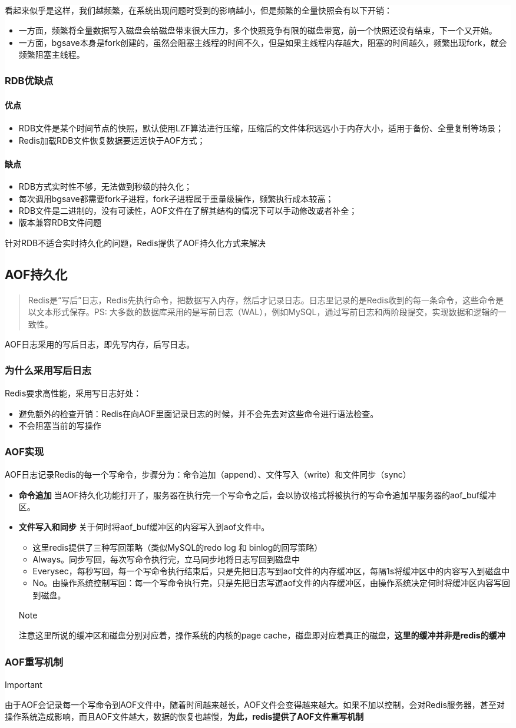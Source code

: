 看起来似乎是这样，我们越频繁，在系统出现问题时受到的影响越小，但是频繁的全量快照会有以下开销：

- 一方面，频繁将全量数据写入磁盘会给磁盘带来很大压力，多个快照竞争有限的磁盘带宽，前一个快照还没有结束，下一个又开始。
- 一方面，bgsave本身是fork创建的，虽然会阻塞主线程的时间不久，但是如果主线程内存越大，阻塞的时间越久，频繁出现fork，就会频繁阻塞主线程。

### RDB优缺点

#### 优点

- RDB文件是某个时间节点的快照，默认使用LZF算法进行压缩，压缩后的文件体积远远小于内存大小，适用于备份、全量复制等场景；
- Redis加载RDB文件恢复数据要远远快于AOF方式；

#### 缺点

- RDB方式实时性不够，无法做到秒级的持久化；
- 每次调用bgsave都需要fork子进程，fork子进程属于重量级操作，频繁执行成本较高；
- RDB文件是二进制的，没有可读性，AOF文件在了解其结构的情况下可以手动修改或者补全；
- 版本兼容RDB文件问题

针对RDB不适合实时持久化的问题，Redis提供了AOF持久化方式来解决

## AOF持久化

> Redis是“写后”日志，Redis先执行命令，把数据写入内存，然后才记录日志。日志里记录的是Redis收到的每一条命令，这些命令是以文本形式保存。PS: 大多数的数据库采用的是写前日志（WAL），例如MySQL，通过写前日志和两阶段提交，实现数据和逻辑的一致性。

AOF日志采用的写后日志，即先写内存，后写日志。

### 为什么采用写后日志

Redis要求高性能，采用写日志好处：

- 避免额外的检查开销：Redis在向AOF里面记录日志的时候，并不会先去对这些命令进行语法检查。
- 不会阻塞当前的写操作

### AOF实现

AOF日志记录Redis的每一个写命令，步骤分为：命令追加（append）、文件写入（write）和文件同步（sync）

- **命令追加** 当AOF持久化功能打开了，服务器在执行完一个写命令之后，会以协议格式将被执行的写命令追加早服务器的aof_buf缓冲区。

- **文件写入和同步** 关于何时将aof_buf缓冲区的内容写入到aof文件中。

  - 这里redis提供了三种写回策略（类似MySQL的redo log 和 binlog的回写策略）
  - Always。同步写回，每次写命令执行完，立马同步地将日志写回到磁盘中
  - Everysec，每秒写回，每一个写命令执行结束后，只是先把日志写到aof文件的内存缓冲区，每隔1s将缓冲区中的内容写入到磁盘中
  - No。由操作系统控制写回：每一个写命令执行完，只是先把日志写道aof文件的内存缓冲区，由操作系统决定何时将缓冲区内容写回到磁盘。

  > [!NOTE]
  >
  > 注意这里所说的缓冲区和磁盘分别对应着，操作系统的内核的page cache，磁盘即对应着真正的磁盘，**这里的缓冲并非是redis的缓冲**

### AOF重写机制

> [!IMPORTANT]
>
> 由于AOF会记录每一个写命令到AOF文件中，随着时间越来越长，AOF文件会变得越来越大。如果不加以控制，会对Redis服务器，甚至对操作系统造成影响，而且AOF文件越大，数据的恢复也越慢，**为此，redis提供了AOF文件重写机制**
